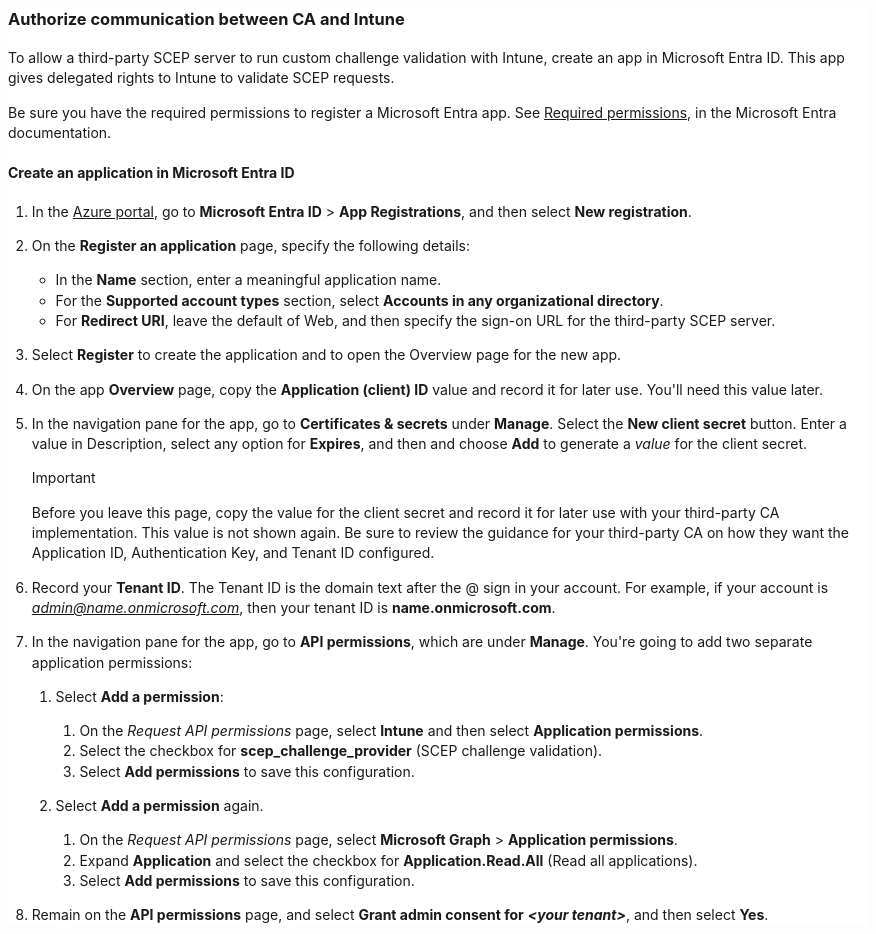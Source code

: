 ### Authorize communication between CA and Intune

To allow a third-party SCEP server to run custom challenge validation with Intune, create an app in Microsoft Entra ID. This app gives delegated rights to Intune to validate SCEP requests.

Be sure you have the required permissions to register a Microsoft Entra app. See [Required permissions](/azure/azure-resource-manager/resource-group-create-service-principal-portal#required-permissions), in the Microsoft Entra documentation.

<a name='create-an-application-in-azure-active-directory'></a>

#### Create an application in Microsoft Entra ID  

1. In the [Azure portal](https://portal.azure.com), go to **Microsoft Entra ID** > **App Registrations**, and then select **New registration**.

2. On the **Register an application** page, specify the following details:  
   - In the **Name** section, enter a meaningful application name.
   - For the **Supported account types** section, select **Accounts in any organizational directory**.  
   - For **Redirect URI**, leave the default of Web, and then specify the sign-on URL for the third-party SCEP server.

3. Select **Register** to create the application and to open the Overview page for the new app.

4. On the app **Overview** page, copy the **Application (client) ID** value and record it for later use. You'll need this value later.  

5. In the navigation pane for the app, go to **Certificates & secrets** under **Manage**. Select the **New client secret** button. Enter a value in Description, select any option for **Expires**, and then and choose **Add** to generate a *value* for the client secret.

   > [!IMPORTANT]  
   > Before you leave this page, copy the value for the client secret and record it for later use with your third-party CA implementation. This value is not shown again. Be sure to review the guidance for your third-party CA on how they want the Application ID, Authentication Key, and Tenant ID configured.  

6. Record your **Tenant ID**. The Tenant ID is the domain text after the @ sign in your account. For example, if your account is *admin@name.onmicrosoft.com*, then your tenant ID is **name.onmicrosoft.com**.  

7. In the navigation pane for the app, go to **API permissions**, which are under **Manage**. You're going to add two separate application permissions:

   1. Select **Add a permission**:
      1. On the *Request API permissions* page, select **Intune** and then select **Application permissions**.
      2. Select the checkbox for **scep_challenge_provider** (SCEP challenge validation).
      3. Select **Add permissions** to save this configuration.

   1. Select **Add a permission** again.
      1. On the *Request API permissions* page, select **Microsoft Graph** > **Application permissions**.
      2. Expand **Application** and select the checkbox for **Application.Read.All** (Read all applications).
      3. Select **Add permissions** to save this configuration.

8. Remain on the **API permissions** page, and select **Grant admin consent for** ***\<your tenant>***, and then select **Yes**.  
